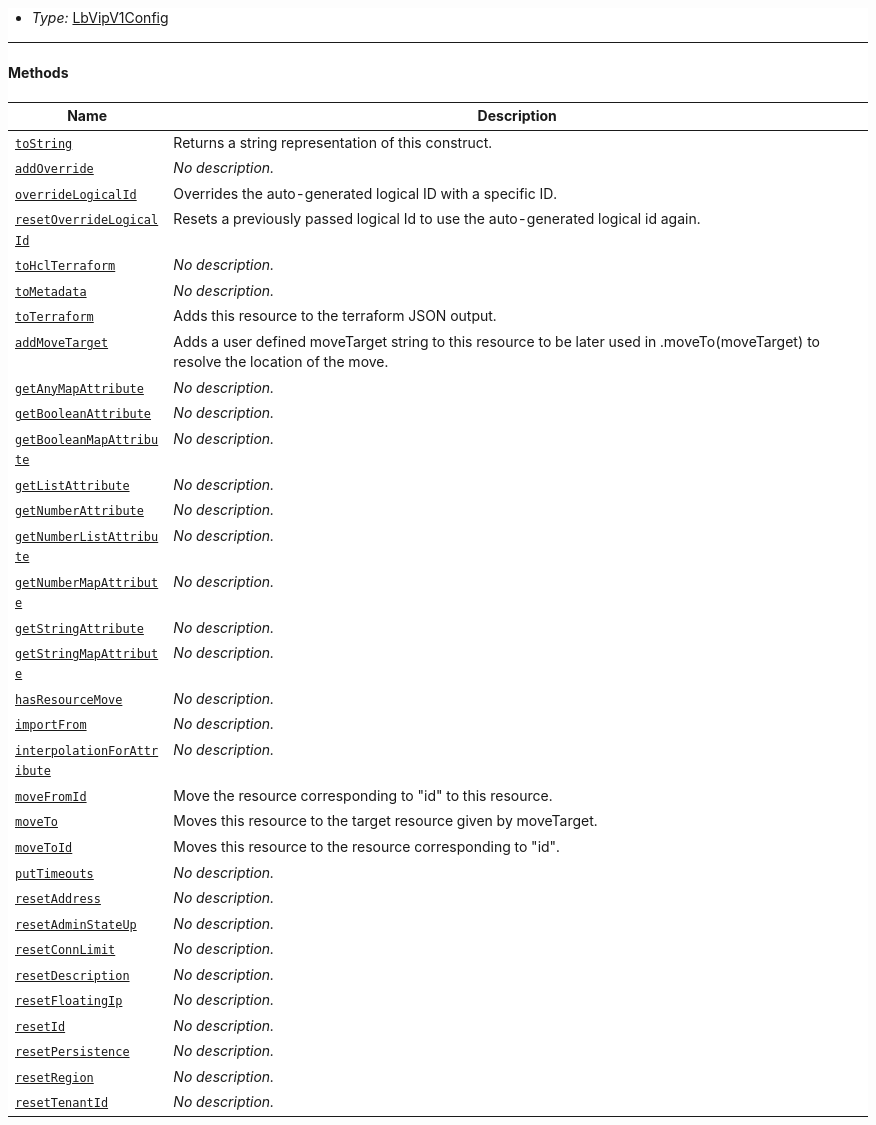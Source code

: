 - *Type:* <a href="#@ithings/cdktf-provider-openstack.lbVipV1.LbVipV1Config">LbVipV1Config</a>

---

#### Methods <a name="Methods" id="Methods"></a>

| **Name** | **Description** |
| --- | --- |
| <code><a href="#@ithings/cdktf-provider-openstack.lbVipV1.LbVipV1.toString">toString</a></code> | Returns a string representation of this construct. |
| <code><a href="#@ithings/cdktf-provider-openstack.lbVipV1.LbVipV1.addOverride">addOverride</a></code> | *No description.* |
| <code><a href="#@ithings/cdktf-provider-openstack.lbVipV1.LbVipV1.overrideLogicalId">overrideLogicalId</a></code> | Overrides the auto-generated logical ID with a specific ID. |
| <code><a href="#@ithings/cdktf-provider-openstack.lbVipV1.LbVipV1.resetOverrideLogicalId">resetOverrideLogicalId</a></code> | Resets a previously passed logical Id to use the auto-generated logical id again. |
| <code><a href="#@ithings/cdktf-provider-openstack.lbVipV1.LbVipV1.toHclTerraform">toHclTerraform</a></code> | *No description.* |
| <code><a href="#@ithings/cdktf-provider-openstack.lbVipV1.LbVipV1.toMetadata">toMetadata</a></code> | *No description.* |
| <code><a href="#@ithings/cdktf-provider-openstack.lbVipV1.LbVipV1.toTerraform">toTerraform</a></code> | Adds this resource to the terraform JSON output. |
| <code><a href="#@ithings/cdktf-provider-openstack.lbVipV1.LbVipV1.addMoveTarget">addMoveTarget</a></code> | Adds a user defined moveTarget string to this resource to be later used in .moveTo(moveTarget) to resolve the location of the move. |
| <code><a href="#@ithings/cdktf-provider-openstack.lbVipV1.LbVipV1.getAnyMapAttribute">getAnyMapAttribute</a></code> | *No description.* |
| <code><a href="#@ithings/cdktf-provider-openstack.lbVipV1.LbVipV1.getBooleanAttribute">getBooleanAttribute</a></code> | *No description.* |
| <code><a href="#@ithings/cdktf-provider-openstack.lbVipV1.LbVipV1.getBooleanMapAttribute">getBooleanMapAttribute</a></code> | *No description.* |
| <code><a href="#@ithings/cdktf-provider-openstack.lbVipV1.LbVipV1.getListAttribute">getListAttribute</a></code> | *No description.* |
| <code><a href="#@ithings/cdktf-provider-openstack.lbVipV1.LbVipV1.getNumberAttribute">getNumberAttribute</a></code> | *No description.* |
| <code><a href="#@ithings/cdktf-provider-openstack.lbVipV1.LbVipV1.getNumberListAttribute">getNumberListAttribute</a></code> | *No description.* |
| <code><a href="#@ithings/cdktf-provider-openstack.lbVipV1.LbVipV1.getNumberMapAttribute">getNumberMapAttribute</a></code> | *No description.* |
| <code><a href="#@ithings/cdktf-provider-openstack.lbVipV1.LbVipV1.getStringAttribute">getStringAttribute</a></code> | *No description.* |
| <code><a href="#@ithings/cdktf-provider-openstack.lbVipV1.LbVipV1.getStringMapAttribute">getStringMapAttribute</a></code> | *No description.* |
| <code><a href="#@ithings/cdktf-provider-openstack.lbVipV1.LbVipV1.hasResourceMove">hasResourceMove</a></code> | *No description.* |
| <code><a href="#@ithings/cdktf-provider-openstack.lbVipV1.LbVipV1.importFrom">importFrom</a></code> | *No description.* |
| <code><a href="#@ithings/cdktf-provider-openstack.lbVipV1.LbVipV1.interpolationForAttribute">interpolationForAttribute</a></code> | *No description.* |
| <code><a href="#@ithings/cdktf-provider-openstack.lbVipV1.LbVipV1.moveFromId">moveFromId</a></code> | Move the resource corresponding to "id" to this resource. |
| <code><a href="#@ithings/cdktf-provider-openstack.lbVipV1.LbVipV1.moveTo">moveTo</a></code> | Moves this resource to the target resource given by moveTarget. |
| <code><a href="#@ithings/cdktf-provider-openstack.lbVipV1.LbVipV1.moveToId">moveToId</a></code> | Moves this resource to the resource corresponding to "id". |
| <code><a href="#@ithings/cdktf-provider-openstack.lbVipV1.LbVipV1.putTimeouts">putTimeouts</a></code> | *No description.* |
| <code><a href="#@ithings/cdktf-provider-openstack.lbVipV1.LbVipV1.resetAddress">resetAddress</a></code> | *No description.* |
| <code><a href="#@ithings/cdktf-provider-openstack.lbVipV1.LbVipV1.resetAdminStateUp">resetAdminStateUp</a></code> | *No description.* |
| <code><a href="#@ithings/cdktf-provider-openstack.lbVipV1.LbVipV1.resetConnLimit">resetConnLimit</a></code> | *No description.* |
| <code><a href="#@ithings/cdktf-provider-openstack.lbVipV1.LbVipV1.resetDescription">resetDescription</a></code> | *No description.* |
| <code><a href="#@ithings/cdktf-provider-openstack.lbVipV1.LbVipV1.resetFloatingIp">resetFloatingIp</a></code> | *No description.* |
| <code><a href="#@ithings/cdktf-provider-openstack.lbVipV1.LbVipV1.resetId">resetId</a></code> | *No description.* |
| <code><a href="#@ithings/cdktf-provider-openstack.lbVipV1.LbVipV1.resetPersistence">resetPersistence</a></code> | *No description.* |
| <code><a href="#@ithings/cdktf-provider-openstack.lbVipV1.LbVipV1.resetRegion">resetRegion</a></code> | *No description.* |
| <code><a href="#@ithings/cdktf-provider-openstack.lbVipV1.LbVipV1.resetTenantId">resetTenantId</a></code> | *No description.* |